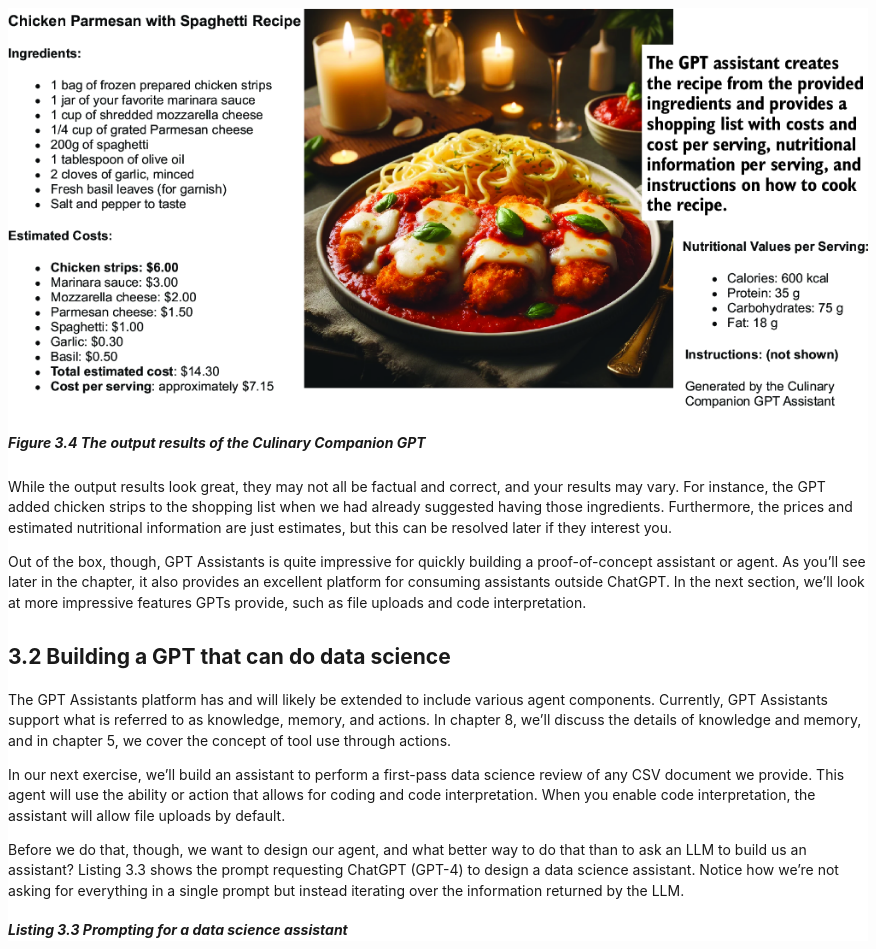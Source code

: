 ![figure](assets/3-4.png)

##### Figure 3.4 The output results of the Culinary Companion GPT

While the output results look great, they may not all be factual and correct, and your results may vary. For instance, the GPT added chicken strips to the shopping list when we had already suggested having those ingredients. Furthermore, the prices and estimated nutritional information are just estimates, but this can be resolved later if they interest you.

Out of the box, though, GPT Assistants is quite impressive for quickly building a proof-of-concept assistant or agent. As you’ll see later in the chapter, it also provides an excellent platform for consuming assistants outside ChatGPT. In the next section, we’ll look at more impressive features GPTs provide, such as file uploads and code interpretation.

## 3.2 Building a GPT that can do data science

The GPT Assistants platform has and will likely be extended to include various agent components. Currently, GPT Assistants support what is referred to as knowledge, memory, and actions. In chapter 8, we’ll discuss the details of knowledge and memory, and in chapter 5, we cover the concept of tool use through actions.

In our next exercise, we’ll build an assistant to perform a first-pass data science review of any CSV document we provide. This agent will use the ability or action that allows for coding and code interpretation. When you enable code interpretation, the assistant will allow file uploads by default.

Before we do that, though, we want to design our agent, and what better way to do that than to ask an LLM to build us an assistant? Listing 3.3 shows the prompt requesting ChatGPT (GPT-4) to design a data science assistant. Notice how we’re not asking for everything in a single prompt but instead iterating over the information returned by the LLM.

##### Listing 3.3 Prompting for a data science assistant
